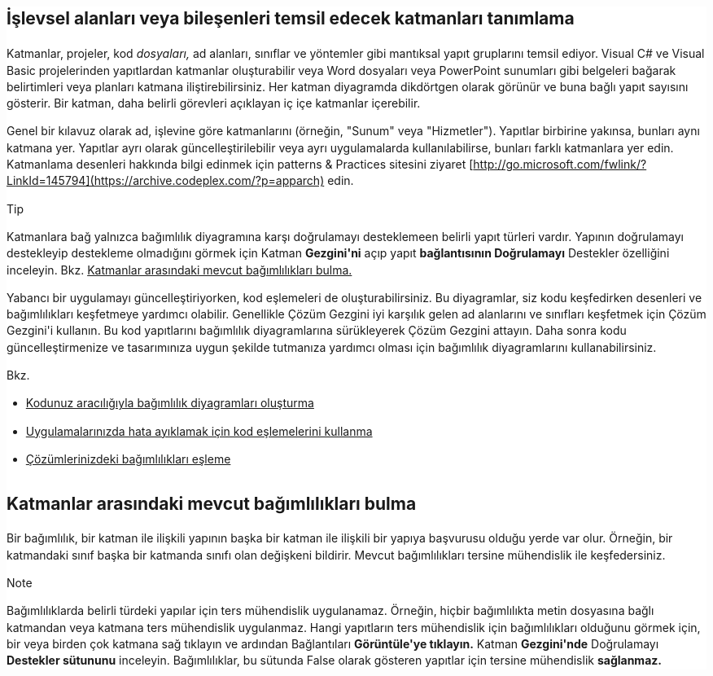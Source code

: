 ## <a name="define-layers-to-represent-functional-areas-or-components"></a><a name="CreateLayers"></a> İşlevsel alanları veya bileşenleri temsil edecek katmanları tanımlama

Katmanlar, projeler, kod *dosyaları,* ad alanları, sınıflar ve yöntemler gibi mantıksal yapıt gruplarını temsil ediyor. Visual C# ve Visual Basic projelerinden yapıtlardan katmanlar oluşturabilir veya Word dosyaları veya PowerPoint sunumları gibi belgeleri bağarak belirtimleri veya planları katmana iliştirebilirsiniz. Her katman diyagramda dikdörtgen olarak görünür ve buna bağlı yapıt sayısını gösterir. Bir katman, daha belirli görevleri açıklayan iç içe katmanlar içerebilir.

Genel bir kılavuz olarak ad, işlevine göre katmanlarını (örneğin, "Sunum" veya "Hizmetler"). Yapıtlar birbirine yakınsa, bunları aynı katmana yer. Yapıtlar ayrı olarak güncelleştirilebilir veya ayrı uygulamalarda kullanılabilirse, bunları farklı katmanlara yer edin. Katmanlama desenleri hakkında bilgi edinmek için patterns & Practices sitesini ziyaret [http://go.microsoft.com/fwlink/?LinkId=145794](https://archive.codeplex.com/?p=apparch) edin.

> [!TIP]
> Katmanlara bağ yalnızca bağımlılık diyagramına karşı doğrulamayı desteklemeen belirli yapıt türleri vardır. Yapının doğrulamayı destekleyip destekleme olmadığını görmek için Katman **Gezgini'ni** açıp yapıt **bağlantısının Doğrulamayı** Destekler özelliğini inceleyin. Bkz. [Katmanlar arasındaki mevcut bağımlılıkları bulma.](#Generate)

Yabancı bir uygulamayı güncelleştiriyorken, kod eşlemeleri de oluşturabilirsiniz. Bu diyagramlar, siz kodu keşfedirken desenleri ve bağımlılıkları keşfetmeye yardımcı olabilir. Genellikle Çözüm Gezgini iyi karşılık gelen ad alanlarını ve sınıfları keşfetmek için Çözüm Gezgini'i kullanın. Bu kod yapıtlarını bağımlılık diyagramlarına sürükleyerek Çözüm Gezgini attayın. Daha sonra kodu güncelleştirmenize ve tasarımınıza uygun şekilde tutmanıza yardımcı olması için bağımlılık diyagramlarını kullanabilirsiniz.

Bkz.

- [Kodunuz aracılığıyla bağımlılık diyagramları oluşturma](../modeling/create-layer-diagrams-from-your-code.md)

- [Uygulamalarınızda hata ayıklamak için kod eşlemelerini kullanma](../modeling/use-code-maps-to-debug-your-applications.md)

- [Çözümlerinizdeki bağımlılıkları eşleme](../modeling/map-dependencies-across-your-solutions.md)

## <a name="discover-existing-dependencies-between-layers"></a><a name="Generate"></a> Katmanlar arasındaki mevcut bağımlılıkları bulma

Bir bağımlılık, bir katman ile ilişkili yapının başka bir katman ile ilişkili bir yapıya başvurusu olduğu yerde var olur. Örneğin, bir katmandaki sınıf başka bir katmanda sınıfı olan değişkeni bildirir. Mevcut bağımlılıkları tersine mühendislik ile keşfedersiniz.

> [!NOTE]
> Bağımlılıklarda belirli türdeki yapılar için ters mühendislik uygulanamaz. Örneğin, hiçbir bağımlılıkta metin dosyasına bağlı katmandan veya katmana ters mühendislik uygulanmaz. Hangi yapıtların ters mühendislik için bağımlılıkları olduğunu görmek için, bir veya birden çok katmana sağ tıklayın ve ardından Bağlantıları **Görüntüle'ye tıklayın.** Katman **Gezgini'nde** Doğrulamayı **Destekler sütununu** inceleyin. Bağımlılıklar, bu sütunda False olarak gösteren yapıtlar için tersine mühendislik **sağlanmaz.**
